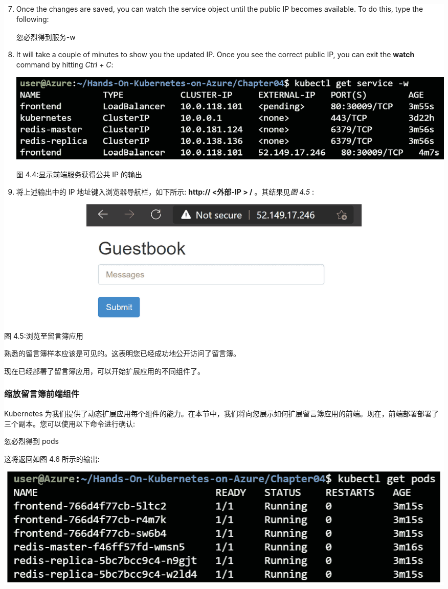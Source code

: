 7.  Once the changes are saved, you can watch the service object until the public IP becomes available. To do this, type the following:

    忽必烈得到服务-w

8.  It will take a couple of minutes to show you the updated IP. Once you see the correct public IP, you can exit the **watch** command by hitting *Ctrl* + *C*:

    ![Output showing the front-end service getting a public IP](img/B17338_04_04.jpg)

    图 4.4:显示前端服务获得公共 IP 的输出

9.  将上述输出中的 IP 地址键入浏览器导航栏，如下所示: **http:// <外部-IP > /** 。其结果见*图 4.5* :

![Entering the IP address in the browser to view the guestbook sample](img/B17338_04_05.jpg)

图 4.5:浏览至留言簿应用

熟悉的留言簿样本应该是可见的。这表明您已经成功地公开访问了留言簿。

现在已经部署了留言簿应用，可以开始扩展应用的不同组件了。

### 缩放留言簿前端组件

Kubernetes 为我们提供了动态扩展应用每个组件的能力。在本节中，我们将向您展示如何扩展留言簿应用的前端。现在，前端部署部署了三个副本。您可以使用以下命令进行确认:

忽必烈得到 pods

这将返回如图 4.6 所示的输出:

![Output confirming that we have three replicas in the front-end deployment](img/B17338_04_06.jpg)
